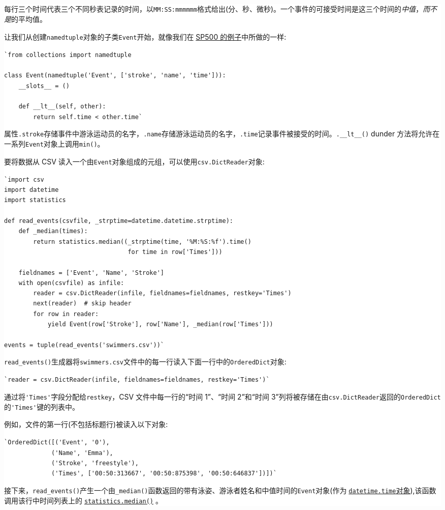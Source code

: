 每行三个时间代表三个不同秒表记录的时间，以`MM:SS:mmmmmm`格式给出(分、秒、微秒)。一个事件的可接受时间是这三个时间的*中值*，*而不是*的平均值。

让我们从创建`namedtuple`对象的子类`Event`开始，就像我们在 [SP500 的例子](#analyzing-the-sp500)中所做的一样:

```
`from collections import namedtuple

class Event(namedtuple('Event', ['stroke', 'name', 'time'])):
    __slots__ = ()

    def __lt__(self, other):
        return self.time < other.time` 
```

属性`.stroke`存储事件中游泳运动员的名字，`.name`存储游泳运动员的名字，`.time`记录事件被接受的时间。`.__lt__()` dunder 方法将允许在一系列`Event`对象上调用`min()`。

要将数据从 CSV 读入一个由`Event`对象组成的元组，可以使用`csv.DictReader`对象:

```
`import csv
import datetime
import statistics

def read_events(csvfile, _strptime=datetime.datetime.strptime):
    def _median(times):
        return statistics.median((_strptime(time, '%M:%S:%f').time()
                                  for time in row['Times']))

    fieldnames = ['Event', 'Name', 'Stroke']
    with open(csvfile) as infile:
        reader = csv.DictReader(infile, fieldnames=fieldnames, restkey='Times')
        next(reader)  # skip header
        for row in reader:
            yield Event(row['Stroke'], row['Name'], _median(row['Times']))

events = tuple(read_events('swimmers.csv'))` 
```

`read_events()`生成器将`swimmers.csv`文件中的每一行读入下面一行中的`OrderedDict`对象:

```
`reader = csv.DictReader(infile, fieldnames=fieldnames, restkey='Times')` 
```

通过将`'Times'`字段分配给`restkey`，CSV 文件中每一行的“时间 1”、“时间 2”和“时间 3”列将被存储在由`csv.DictReader`返回的`OrderedDict`的`'Times'`键的列表中。

例如，文件的第一行(不包括标题行)被读入以下对象:

```
`OrderedDict([('Event', '0'),
             ('Name', 'Emma'),
             ('Stroke', 'freestyle'),
             ('Times', ['00:50:313667', '00:50:875398', '00:50:646837'])])` 
```

接下来，`read_events()`产生一个由`_median()`函数返回的带有泳姿、游泳者姓名和中值时间的`Event`对象(作为 [`datetime.time`对象](https://docs.python.org/3/library/datetime.html#time-objects)),该函数调用该行中时间列表上的 [`statistics.median()`](https://docs.python.org/3/library/statistics.html#statistics.median) 。
